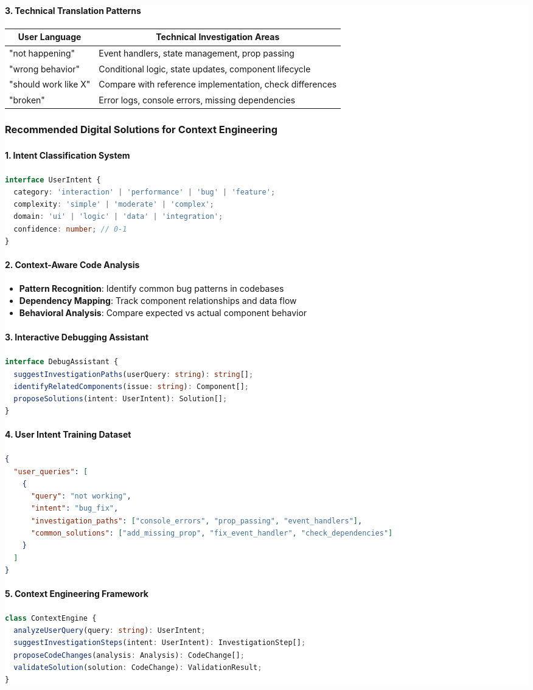 #### **3. Technical Translation Patterns**

| User Language | Technical Investigation Areas |
|---------------|------------------------------|
| "not happening" | Event handlers, state management, prop passing |
| "wrong behavior" | Conditional logic, state updates, component lifecycle |
| "should work like X" | Compare with reference implementation, check differences |
| "broken" | Error logs, console errors, missing dependencies |

### Recommended Digital Solutions for Context Engineering

#### **1. Intent Classification System**
```typescript
interface UserIntent {
  category: 'interaction' | 'performance' | 'bug' | 'feature';
  complexity: 'simple' | 'moderate' | 'complex';
  domain: 'ui' | 'logic' | 'data' | 'integration';
  confidence: number; // 0-1
}
```

#### **2. Context-Aware Code Analysis**
- **Pattern Recognition**: Identify common bug patterns in codebases
- **Dependency Mapping**: Track component relationships and data flow
- **Behavioral Analysis**: Compare expected vs actual component behavior

#### **3. Interactive Debugging Assistant**
```typescript
interface DebugAssistant {
  suggestInvestigationPaths(userQuery: string): string[];
  identifyRelatedComponents(issue: string): Component[];
  proposeSolutions(intent: UserIntent): Solution[];
}
```

#### **4. User Intent Training Dataset**
```json
{
  "user_queries": [
    {
      "query": "not working",
      "intent": "bug_fix",
      "investigation_paths": ["console_errors", "prop_passing", "event_handlers"],
      "common_solutions": ["add_missing_prop", "fix_event_handler", "check_dependencies"]
    }
  ]
}
```

#### **5. Context Engineering Framework**
```typescript
class ContextEngine {
  analyzeUserQuery(query: string): UserIntent;
  suggestInvestigationSteps(intent: UserIntent): InvestigationStep[];
  proposeCodeChanges(analysis: Analysis): CodeChange[];
  validateSolution(solution: CodeChange): ValidationResult;
}
```
